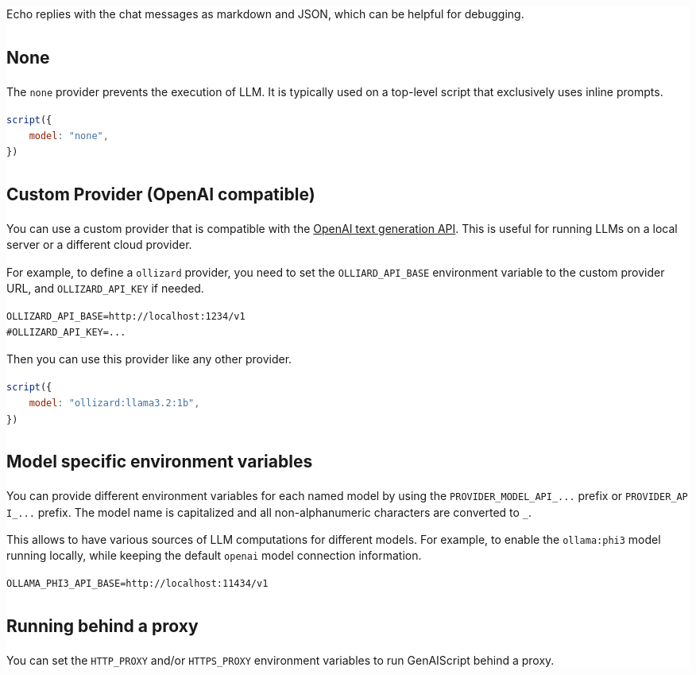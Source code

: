 Echo replies with the chat messages as markdown and JSON, which can be helpful for debugging.

## None

The `none` provider prevents the execution of LLM. It is typically used on a top-level script that exclusively uses inline prompts.

```js 'model: "none"'
script({
    model: "none",
})
```

## Custom Provider (OpenAI compatible)

You can use a custom provider that is compatible with the [OpenAI text generation API](https://platform.openai.com/docs/guides/text-generation).
This is useful for running LLMs on a local server or a different cloud provider.

For example, to define a `ollizard` provider, you need to set the `OLLIARD_API_BASE` environment variable to the custom provider URL,
and `OLLIZARD_API_KEY` if needed.

```txt title=".env"
OLLIZARD_API_BASE=http://localhost:1234/v1
#OLLIZARD_API_KEY=...
```

Then you can use this provider like any other provider.

```js 'model: "ollizard'
script({
    model: "ollizard:llama3.2:1b",
})
```

## Model specific environment variables

You can provide different environment variables
for each named model by using the `PROVIDER_MODEL_API_...` prefix or `PROVIDER_API_...` prefix.
The model name is capitalized and
all non-alphanumeric characters are converted to `_`.

This allows to have various sources of LLM computations
for different models. For example, to enable the `ollama:phi3`
model running locally, while keeping the default `openai` model connection information.

```txt title=".env"
OLLAMA_PHI3_API_BASE=http://localhost:11434/v1
```

## Running behind a proxy

You can set the `HTTP_PROXY` and/or `HTTPS_PROXY` environment variables to run GenAIScript behind a proxy.
